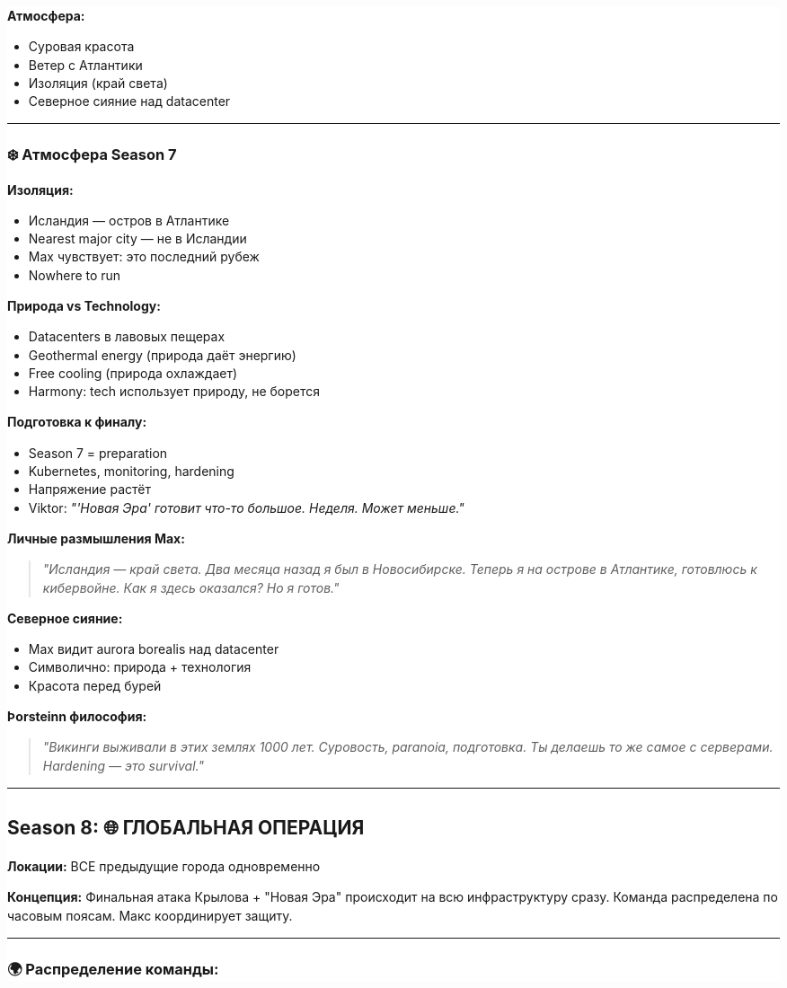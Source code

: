 **Атмосфера:**
- Суровая красота
- Ветер с Атлантики
- Изоляция (край света)
- Северное сияние над datacenter

---

### ❄️ Атмосфера Season 7

**Изоляция:**
- Исландия — остров в Атлантике
- Nearest major city — не в Исландии
- Max чувствует: это последний рубеж
- Nowhere to run

**Природа vs Technology:**
- Datacenters в лавовых пещерах
- Geothermal energy (природа даёт энергию)
- Free cooling (природа охлаждает)
- Harmony: tech использует природу, не борется

**Подготовка к финалу:**
- Season 7 = preparation
- Kubernetes, monitoring, hardening
- Напряжение растёт
- Viktor: *"'Новая Эра' готовит что-то большое. Неделя. Может меньше."*

**Личные размышления Max:**
> *"Исландия — край света. Два месяца назад я был в Новосибирске. Теперь я на острове в Атлантике, готовлюсь к кибервойне. Как я здесь оказался? Но я готов."*

**Северное сияние:**
- Max видит aurora borealis над datacenter
- Символично: природа + технология
- Красота перед бурей

**Þorsteinn философия:**
> *"Викинги выживали в этих землях 1000 лет. Суровость, paranoia, подготовка. Ты делаешь то же самое с серверами. Hardening — это survival."*

---

## Season 8: 🌐 ГЛОБАЛЬНАЯ ОПЕРАЦИЯ

**Локации:** ВСЕ предыдущие города одновременно

**Концепция:**
Финальная атака Крылова + "Новая Эра" происходит на всю инфраструктуру сразу. Команда распределена по часовым поясам. Макс координирует защиту.

---

### 🌍 Распределение команды:

